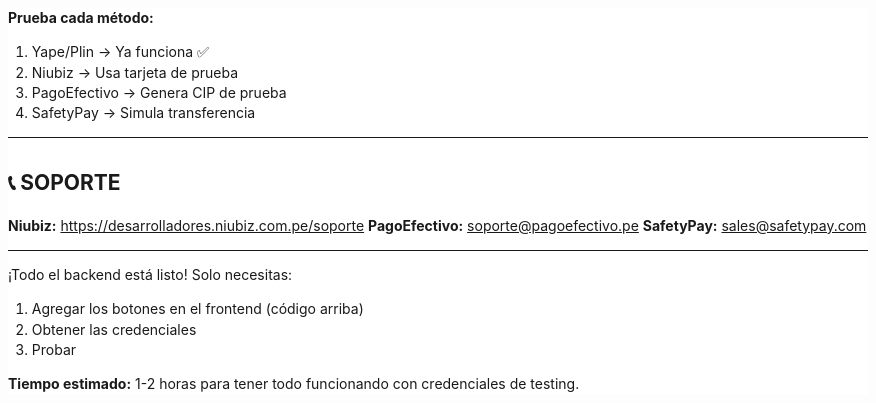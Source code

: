 **Prueba cada método:**
1. Yape/Plin → Ya funciona ✅
2. Niubiz → Usa tarjeta de prueba
3. PagoEfectivo → Genera CIP de prueba
4. SafetyPay → Simula transferencia

---

## 📞 SOPORTE

**Niubiz:** https://desarrolladores.niubiz.com.pe/soporte
**PagoEfectivo:** soporte@pagoefectivo.pe
**SafetyPay:** sales@safetypay.com

---

¡Todo el backend está listo! Solo necesitas:
1. Agregar los botones en el frontend (código arriba)
2. Obtener las credenciales
3. Probar

**Tiempo estimado:** 1-2 horas para tener todo funcionando con credenciales de testing.
